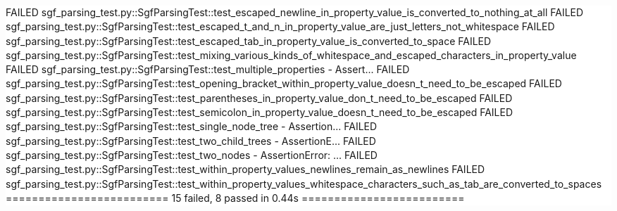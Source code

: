 FAILED sgf_parsing_test.py::SgfParsingTest::test_escaped_newline_in_property_value_is_converted_to_nothing_at_all
FAILED sgf_parsing_test.py::SgfParsingTest::test_escaped_t_and_n_in_property_value_are_just_letters_not_whitespace
FAILED sgf_parsing_test.py::SgfParsingTest::test_escaped_tab_in_property_value_is_converted_to_space
FAILED sgf_parsing_test.py::SgfParsingTest::test_mixing_various_kinds_of_whitespace_and_escaped_characters_in_property_value
FAILED sgf_parsing_test.py::SgfParsingTest::test_multiple_properties - Assert...
FAILED sgf_parsing_test.py::SgfParsingTest::test_opening_bracket_within_property_value_doesn_t_need_to_be_escaped
FAILED sgf_parsing_test.py::SgfParsingTest::test_parentheses_in_property_value_don_t_need_to_be_escaped
FAILED sgf_parsing_test.py::SgfParsingTest::test_semicolon_in_property_value_doesn_t_need_to_be_escaped
FAILED sgf_parsing_test.py::SgfParsingTest::test_single_node_tree - Assertion...
FAILED sgf_parsing_test.py::SgfParsingTest::test_two_child_trees - AssertionE...
FAILED sgf_parsing_test.py::SgfParsingTest::test_two_nodes - AssertionError: ...
FAILED sgf_parsing_test.py::SgfParsingTest::test_within_property_values_newlines_remain_as_newlines
FAILED sgf_parsing_test.py::SgfParsingTest::test_within_property_values_whitespace_characters_such_as_tab_are_converted_to_spaces
========================= 15 failed, 8 passed in 0.44s =========================

